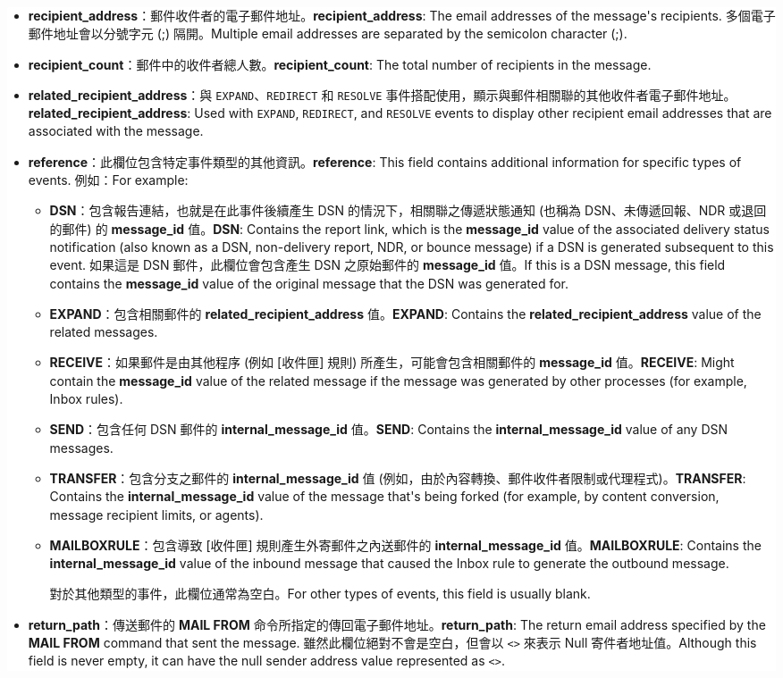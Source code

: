 - <span data-ttu-id="bfb1a-298">**recipient_address**：郵件收件者的電子郵件地址。</span><span class="sxs-lookup"><span data-stu-id="bfb1a-298">**recipient_address**: The email addresses of the message's recipients.</span></span> <span data-ttu-id="bfb1a-299">多個電子郵件地址會以分號字元 (;) 隔開。</span><span class="sxs-lookup"><span data-stu-id="bfb1a-299">Multiple email addresses are separated by the semicolon character (;).</span></span>

- <span data-ttu-id="bfb1a-300">**recipient_count**：郵件中的收件者總人數。</span><span class="sxs-lookup"><span data-stu-id="bfb1a-300">**recipient_count**: The total number of recipients in the message.</span></span>

- <span data-ttu-id="bfb1a-301">**related_recipient_address**：與 `EXPAND`、`REDIRECT` 和 `RESOLVE` 事件搭配使用，顯示與郵件相關聯的其他收件者電子郵件地址。</span><span class="sxs-lookup"><span data-stu-id="bfb1a-301">**related_recipient_address**: Used with `EXPAND`, `REDIRECT`, and `RESOLVE` events to display other recipient email addresses that are associated with the message.</span></span>

- <span data-ttu-id="bfb1a-302">**reference**：此欄位包含特定事件類型的其他資訊。</span><span class="sxs-lookup"><span data-stu-id="bfb1a-302">**reference**: This field contains additional information for specific types of events.</span></span> <span data-ttu-id="bfb1a-303">例如：</span><span class="sxs-lookup"><span data-stu-id="bfb1a-303">For example:</span></span>

  - <span data-ttu-id="bfb1a-304">**DSN**：包含報告連結，也就是在此事件後續產生 DSN 的情況下，相關聯之傳遞狀態通知 (也稱為 DSN、未傳遞回報、NDR 或退回的郵件) 的 **message_id** 值。</span><span class="sxs-lookup"><span data-stu-id="bfb1a-304">**DSN**: Contains the report link, which is the **message_id** value of the associated delivery status notification (also known as a DSN, non-delivery report, NDR, or bounce message) if a DSN is generated subsequent to this event.</span></span> <span data-ttu-id="bfb1a-305">如果這是 DSN 郵件，此欄位會包含產生 DSN 之原始郵件的 **message_id** 值。</span><span class="sxs-lookup"><span data-stu-id="bfb1a-305">If this is a DSN message, this field contains the **message_id** value of the original message that the DSN was generated for.</span></span>

  - <span data-ttu-id="bfb1a-306">**EXPAND**：包含相關郵件的 **related_recipient_address** 值。</span><span class="sxs-lookup"><span data-stu-id="bfb1a-306">**EXPAND**: Contains the **related_recipient_address** value of the related messages.</span></span>

  - <span data-ttu-id="bfb1a-307">**RECEIVE**：如果郵件是由其他程序 (例如 [收件匣] 規則) 所產生，可能會包含相關郵件的 **message_id** 值。</span><span class="sxs-lookup"><span data-stu-id="bfb1a-307">**RECEIVE**: Might contain the **message_id** value of the related message if the message was generated by other processes (for example, Inbox rules).</span></span>

  - <span data-ttu-id="bfb1a-308">**SEND**：包含任何 DSN 郵件的 **internal_message_id** 值。</span><span class="sxs-lookup"><span data-stu-id="bfb1a-308">**SEND**: Contains the **internal_message_id** value of any DSN messages.</span></span>

  - <span data-ttu-id="bfb1a-309">**TRANSFER**：包含分支之郵件的 **internal_message_id** 值 (例如，由於內容轉換、郵件收件者限制或代理程式)。</span><span class="sxs-lookup"><span data-stu-id="bfb1a-309">**TRANSFER**: Contains the **internal_message_id** value of the message that's being forked (for example, by content conversion, message recipient limits, or agents).</span></span>

  - <span data-ttu-id="bfb1a-310">**MAILBOXRULE**：包含導致 [收件匣] 規則產生外寄郵件之內送郵件的 **internal_message_id** 值。</span><span class="sxs-lookup"><span data-stu-id="bfb1a-310">**MAILBOXRULE**: Contains the **internal_message_id** value of the inbound message that caused the Inbox rule to generate the outbound message.</span></span>

    <span data-ttu-id="bfb1a-311">對於其他類型的事件，此欄位通常為空白。</span><span class="sxs-lookup"><span data-stu-id="bfb1a-311">For other types of events, this field is usually blank.</span></span>

- <span data-ttu-id="bfb1a-312">**return_path**：傳送郵件的 **MAIL FROM** 命令所指定的傳回電子郵件地址。</span><span class="sxs-lookup"><span data-stu-id="bfb1a-312">**return_path**: The return email address specified by the **MAIL FROM** command that sent the message.</span></span> <span data-ttu-id="bfb1a-313">雖然此欄位絕對不會是空白，但會以 `<>` 來表示 Null 寄件者地址值。</span><span class="sxs-lookup"><span data-stu-id="bfb1a-313">Although this field is never empty, it can have the null sender address value represented as `<>`.</span></span>
